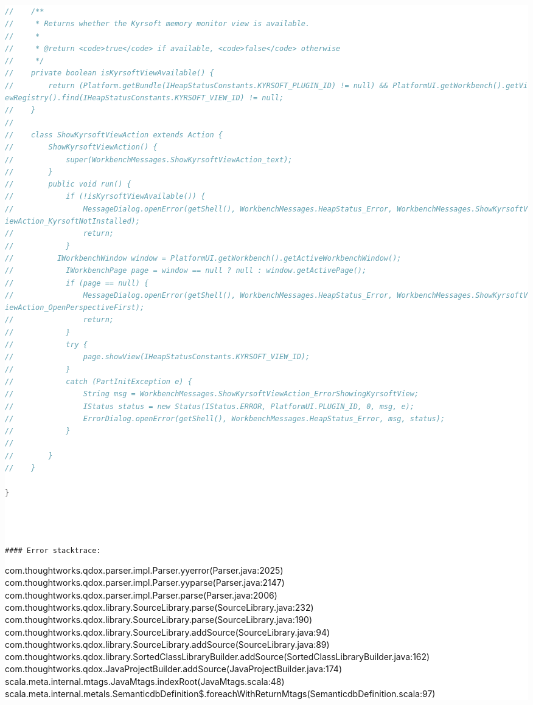 ```java
//    /**
//     * Returns whether the Kyrsoft memory monitor view is available.
//     * 
//     * @return <code>true</code> if available, <code>false</code> otherwise
//     */
//    private boolean isKyrsoftViewAvailable() {
//        return (Platform.getBundle(IHeapStatusConstants.KYRSOFT_PLUGIN_ID) != null) && PlatformUI.getWorkbench().getViewRegistry().find(IHeapStatusConstants.KYRSOFT_VIEW_ID) != null; 
//    }
//    
//    class ShowKyrsoftViewAction extends Action {
//        ShowKyrsoftViewAction() {
//            super(WorkbenchMessages.ShowKyrsoftViewAction_text);
//        }
//        public void run() {
//            if (!isKyrsoftViewAvailable()) { 
//                MessageDialog.openError(getShell(), WorkbenchMessages.HeapStatus_Error, WorkbenchMessages.ShowKyrsoftViewAction_KyrsoftNotInstalled);
//                return;
//            }
//			IWorkbenchWindow window = PlatformUI.getWorkbench().getActiveWorkbenchWindow();
//            IWorkbenchPage page = window == null ? null : window.getActivePage();
//            if (page == null) {
//                MessageDialog.openError(getShell(), WorkbenchMessages.HeapStatus_Error, WorkbenchMessages.ShowKyrsoftViewAction_OpenPerspectiveFirst);
//                return;
//            }
//            try {
//                page.showView(IHeapStatusConstants.KYRSOFT_VIEW_ID);
//            }
//            catch (PartInitException e) {
//                String msg = WorkbenchMessages.ShowKyrsoftViewAction_ErrorShowingKyrsoftView;
//                IStatus status = new Status(IStatus.ERROR, PlatformUI.PLUGIN_ID, 0, msg, e);
//                ErrorDialog.openError(getShell(), WorkbenchMessages.HeapStatus_Error, msg, status);
//            }
//            
//        }
//    }

}

```

```



#### Error stacktrace:

```
com.thoughtworks.qdox.parser.impl.Parser.yyerror(Parser.java:2025)
	com.thoughtworks.qdox.parser.impl.Parser.yyparse(Parser.java:2147)
	com.thoughtworks.qdox.parser.impl.Parser.parse(Parser.java:2006)
	com.thoughtworks.qdox.library.SourceLibrary.parse(SourceLibrary.java:232)
	com.thoughtworks.qdox.library.SourceLibrary.parse(SourceLibrary.java:190)
	com.thoughtworks.qdox.library.SourceLibrary.addSource(SourceLibrary.java:94)
	com.thoughtworks.qdox.library.SourceLibrary.addSource(SourceLibrary.java:89)
	com.thoughtworks.qdox.library.SortedClassLibraryBuilder.addSource(SortedClassLibraryBuilder.java:162)
	com.thoughtworks.qdox.JavaProjectBuilder.addSource(JavaProjectBuilder.java:174)
	scala.meta.internal.mtags.JavaMtags.indexRoot(JavaMtags.scala:48)
	scala.meta.internal.metals.SemanticdbDefinition$.foreachWithReturnMtags(SemanticdbDefinition.scala:97)
